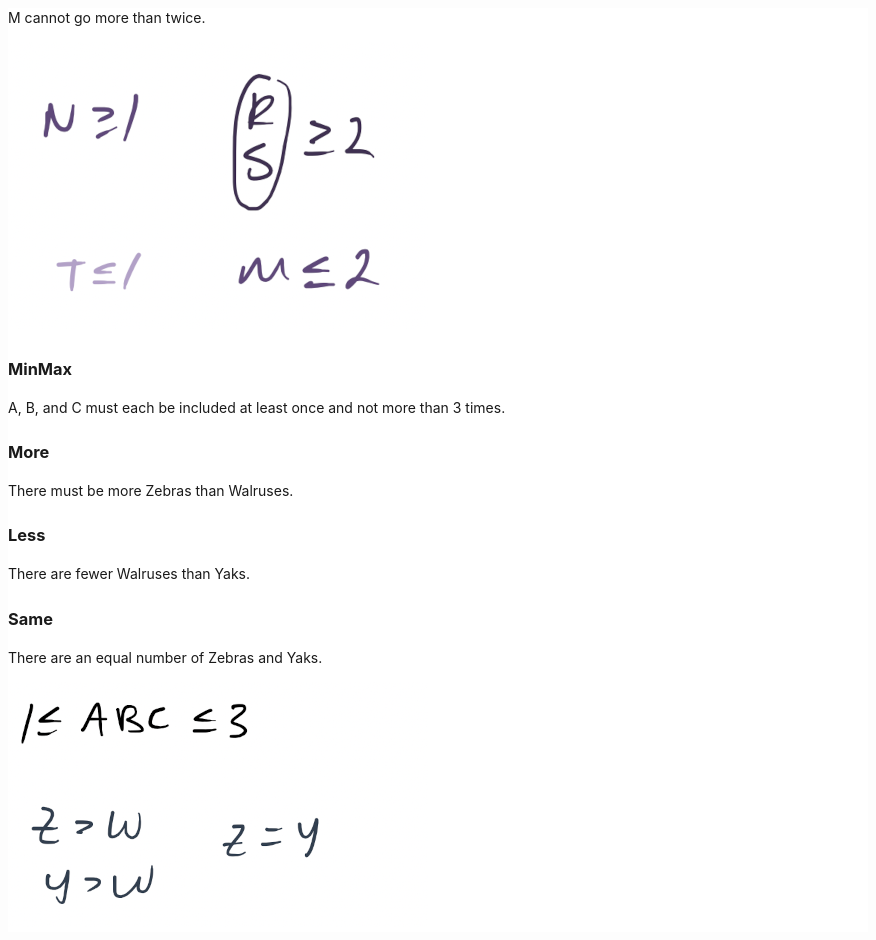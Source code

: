 M cannot go more than twice.

![Min and Max Numeric Drawing][14]

### MinMax

A, B, and C must each be included at least once and not more than 3 times.

### More

There must be more Zebras than Walruses.

### Less

There are fewer Walruses than Yaks.

### Same

There are an equal number of Zebras and Yaks.

![Compared Numeric Drawing][15]

[1]: ../../assets/images/rules/placements.png
[2]: ../../assets/images/rules/equality.png
[3]: ../../assets/images/rules/chip.png
[4]: ../../assets/images/rules/sammie.png
[5]: ../../assets/images/rules/clouds.png
[6]: ../../assets/images/rules/variables.png
[7]: ../../assets/images/rules/conditional.png
[8]: ../../assets/images/rules/biconditional.png
[9]: ../../assets/images/rules/chains.png
[10]: ../../assets/images/rules/stacks.png
[11]: ../../assets/images/rules/push.png
[12]: ../../assets/images/rules/emptystack.png
[13]: ../../assets/images/rules/exact.png
[14]: ../../assets/images/rules/minmax.png
[15]: ../../assets/images/rules/moreless.png
[16]: ../../assets/images/rules/relative.png
